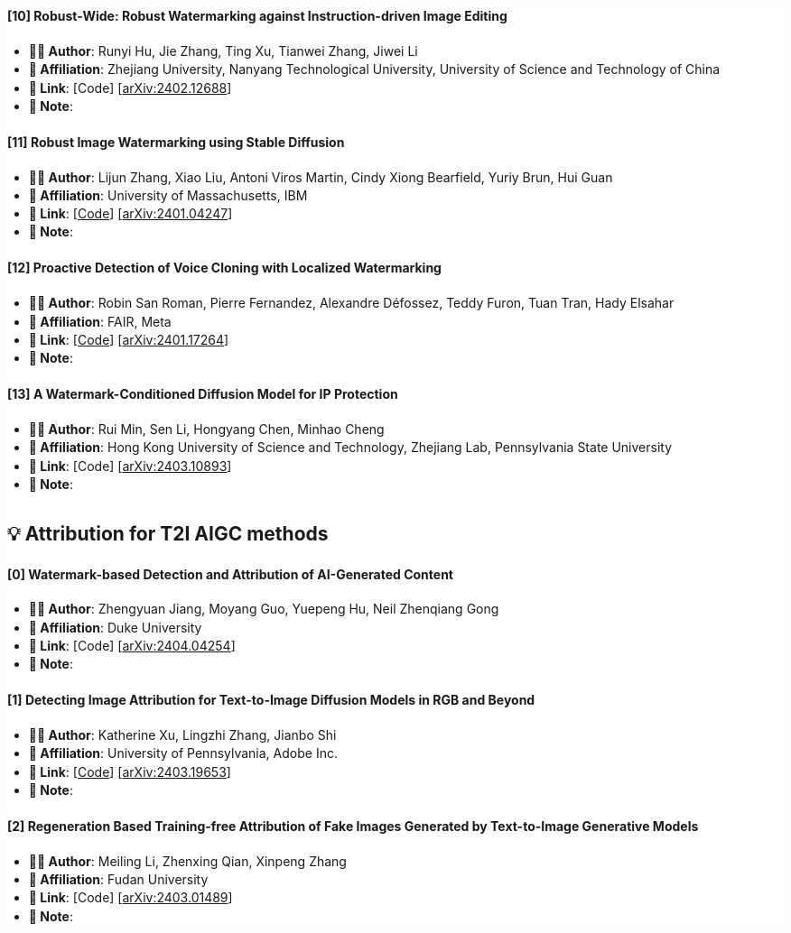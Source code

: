 #### [10] Robust-Wide: Robust Watermarking against Instruction-driven Image Editing
- **🧑‍🔬 Author**: Runyi Hu, Jie Zhang, Ting Xu, Tianwei Zhang, Jiwei Li
- **🏫 Affiliation**: Zhejiang University, Nanyang Technological University, University of Science and Technology of China
- **🔗 Link**: [Code] [[arXiv:2402.12688](https://arxiv.org/abs/2402.12688)]
- **📝 Note**:

#### [11] Robust Image Watermarking using Stable Diffusion
- **🧑‍🔬 Author**: Lijun Zhang, Xiao Liu, Antoni Viros Martin, Cindy Xiong Bearfield, Yuriy Brun, Hui Guan
- **🏫 Affiliation**: University of Massachusetts, IBM
- **🔗 Link**: [[Code](https://github.com/zhanglijun95/ZoDiac)] [[arXiv:2401.04247](https://arxiv.org/abs/2401.04247)]
- **📝 Note**:

#### [12] Proactive Detection of Voice Cloning with Localized Watermarking
- **🧑‍🔬 Author**: Robin San Roman, Pierre Fernandez, Alexandre Défossez, Teddy Furon, Tuan Tran, Hady Elsahar
- **🏫 Affiliation**: FAIR, Meta
- **🔗 Link**: [[Code](https://github.com/facebookresearch/audioseal)] [[arXiv:2401.17264](https://arxiv.org/abs/2401.17264)]
- **📝 Note**:

#### [13] A Watermark-Conditioned Diffusion Model for IP Protection
- **🧑‍🔬 Author**: Rui Min, Sen Li, Hongyang Chen, Minhao Cheng
- **🏫 Affiliation**: Hong Kong University of Science and Technology, Zhejiang Lab, Pennsylvania State University
- **🔗 Link**: [Code] [[arXiv:2403.10893](https://arxiv.org/abs/2403.10893)]
- **📝 Note**:

## 💡 Attribution for T2I AIGC methods

#### [0] Watermark-based Detection and Attribution of AI-Generated Content
- **🧑‍🔬 Author**:  Zhengyuan Jiang, Moyang Guo, Yuepeng Hu, Neil Zhenqiang Gong
- **🏫 Affiliation**: Duke University
- **🔗 Link**: [Code] [[arXiv:2404.04254](https://arxiv.org/abs/2404.04254)]
- **📝 Note**:

#### [1] Detecting Image Attribution for Text-to-Image Diffusion Models in RGB and Beyond
- **🧑‍🔬 Author**:  Katherine Xu, Lingzhi Zhang, Jianbo Shi
- **🏫 Affiliation**: University of Pennsylvania, Adobe Inc.
- **🔗 Link**: [[Code](https://github.com/k8xu/ImageAttribution)] [[arXiv:2403.19653](https://arxiv.org/abs/2403.19653)]
- **📝 Note**:

#### [2] Regeneration Based Training-free Attribution of Fake Images Generated by Text-to-Image Generative Models
- **🧑‍🔬 Author**:  Meiling Li, Zhenxing Qian, Xinpeng Zhang
- **🏫 Affiliation**: Fudan University
- **🔗 Link**: [Code] [[arXiv:2403.01489](https://arxiv.org/abs/2403.01489)]
- **📝 Note**:
